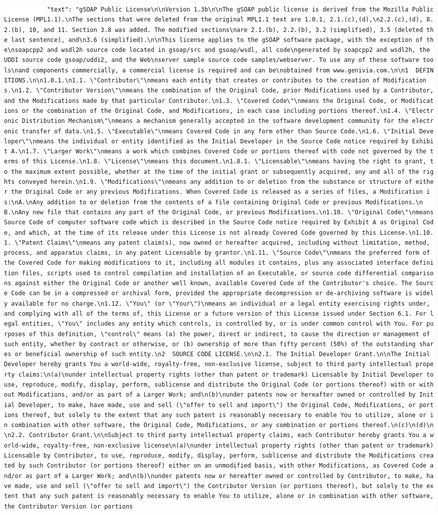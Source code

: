                 "text": "gSOAP Public License\n\nVersion 1.3b\n\nThe gSOAP public license is derived from the Mozilla Public License (MPL1.1).\nThe sections that were deleted from the original MPL1.1 text are 1.0.1, 2.1.(c),(d),\n2.2.(c),(d), 8.2.(b), 10, and 11. Section 3.8 was added. The modified sections\nare 2.1.(b), 2.2.(b), 3.2 (simplified), 3.5 (deleted the last sentence), and\n3.6 (simplified).\n\nThis license applies to the gSOAP software package, with the exception of the\nsoapcpp2 and wsdl2h source code located in gsoap/src and gsoap/wsdl, all code\ngenerated by soapcpp2 and wsdl2h, the UDDI source code gsoap/uddi2, and the Web\nserver sample source code samples/webserver. To use any of these software tools\nand components commercially, a commercial license is required and can be\nobtained from www.genivia.com.\n\n1  DEFINITIONS.\n\n1.0.1.\n1.1. \"Contributor\"\nmeans each entity that creates or contributes to the creation of Modifications.\n1.2. \"Contributor Version\"\nmeans the combination of the Original Code, prior Modifications used by a Contributor, and the Modifications made by that particular Contributor.\n1.3. \"Covered Code\"\nmeans the Original Code, or Modifications or the combination of the Original Code, and Modifications, in each case including portions thereof.\n1.4. \"Electronic Distribution Mechanism\"\nmeans a mechanism generally accepted in the software development community for the electronic transfer of data.\n1.5. \"Executable\"\nmeans Covered Code in any form other than Source Code.\n1.6. \"Initial Developer\"\nmeans the individual or entity identified as the Initial Developer in the Source Code notice required by Exhibit A.\n1.7. \"Larger Work\"\nmeans a work which combines Covered Code or portions thereof with code not governed by the terms of this License.\n1.8. \"License\"\nmeans this document.\n1.8.1. \"Licensable\"\nmeans having the right to grant, to the maximum extent possible, whether at the time of the initial grant or subsequently acquired, any and all of the rights conveyed herein.\n1.9. \"Modifications\"\nmeans any addition to or deletion from the substance or structure of either the Original Code or any previous Modifications. When Covered Code is released as a series of files, a Modification is:\nA.\nAny addition to or deletion from the contents of a file containing Original Code or previous Modifications.\nB.\nAny new file that contains any part of the Original Code, or previous Modifications.\n1.10. \"Original Code\"\nmeans Source Code of computer software code which is described in the Source Code notice required by Exhibit A as Original Code, and which, at the time of its release under this License is not already Covered Code governed by this License.\n1.10.1. \"Patent Claims\"\nmeans any patent claim(s), now owned or hereafter acquired, including without limitation, method, process, and apparatus claims, in any patent Licensable by grantor.\n1.11. \"Source Code\"\nmeans the preferred form of the Covered Code for making modifications to it, including all modules it contains, plus any associated interface definition files, scripts used to control compilation and installation of an Executable, or source code differential comparisons against either the Original Code or another well known, available Covered Code of the Contributor's choice. The Source Code can be in a compressed or archival form, provided the appropriate decompression or de-archiving software is widely available for no charge.\n1.12. \"You\" (or \"Your\")\nmeans an individual or a legal entity exercising rights under, and complying with all of the terms of, this License or a future version of this License issued under Section 6.1. For legal entities, \"You\" includes any entity which controls, is controlled by, or is under common control with You. For purposes of this definition, \"control\" means (a) the power, direct or indirect, to cause the direction or management of such entity, whether by contract or otherwise, or (b) ownership of more than fifty percent (50%) of the outstanding shares or beneficial ownership of such entity.\n2  SOURCE CODE LICENSE.\n\n2.1. The Initial Developer Grant.\n\nThe Initial Developer hereby grants You a world-wide, royalty-free, non-exclusive license, subject to third party intellectual property claims:\n(a)\nunder intellectual property rights (other than patent or trademark) Licensable by Initial Developer to use, reproduce, modify, display, perform, sublicense and distribute the Original Code (or portions thereof) with or without Modifications, and/or as part of a Larger Work; and\n(b)\nunder patents now or hereafter owned or controlled by Initial Developer, to make, have made, use and sell (\"offer to sell and import\") the Original Code, Modifications, or portions thereof, but solely to the extent that any such patent is reasonably necessary to enable You to utilize, alone or in combination with other software, the Original Code, Modifications, or any combination or portions thereof.\n(c)\n(d)\n\n2.2. Contributor Grant.\n\nSubject to third party intellectual property claims, each Contributor hereby grants You a world-wide, royalty-free, non-exclusive license\n(a)\nunder intellectual property rights (other than patent or trademark) Licensable by Contributor, to use, reproduce, modify, display, perform, sublicense and distribute the Modifications created by such Contributor (or portions thereof) either on an unmodified basis, with other Modifications, as Covered Code and/or as part of a Larger Work; and\n(b)\nunder patents now or hereafter owned or controlled by Contributor, to make, have made, use and sell (\"offer to sell and import\") the Contributor Version (or portions thereof), but solely to the extent that any such patent is reasonably necessary to enable You to utilize, alone or in combination with other software, the Contributor Version (or portions